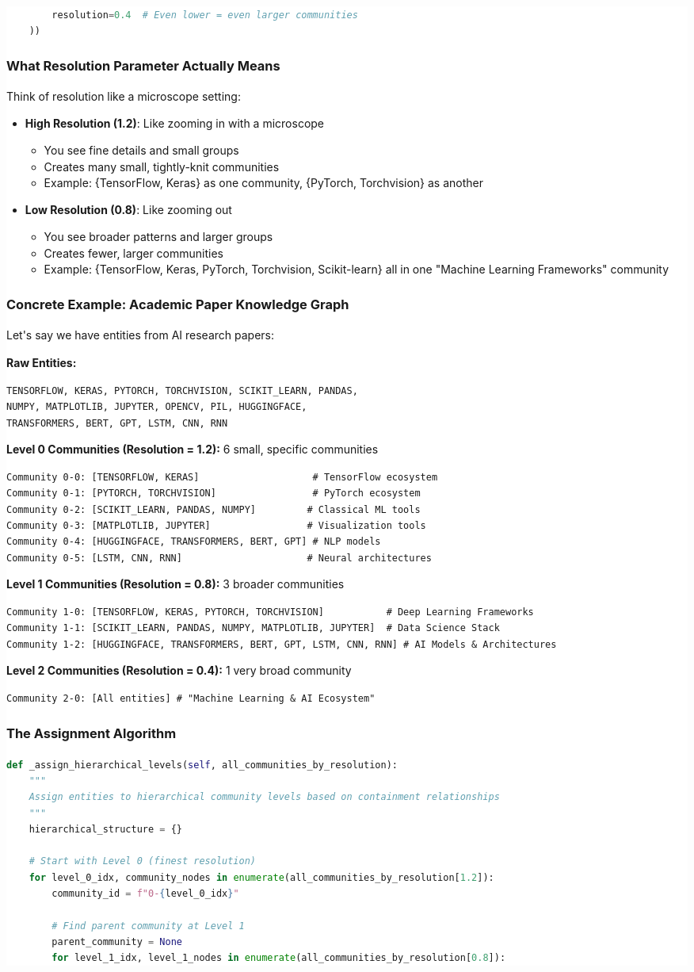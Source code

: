 ```python
        resolution=0.4  # Even lower = even larger communities
    ))
```

### What Resolution Parameter Actually Means

Think of resolution like a microscope setting:

- **High Resolution (1.2)**: Like zooming in with a microscope
  - You see fine details and small groups
  - Creates many small, tightly-knit communities
  - Example: {TensorFlow, Keras} as one community, {PyTorch, Torchvision} as another

- **Low Resolution (0.8)**: Like zooming out  
  - You see broader patterns and larger groups
  - Creates fewer, larger communities
  - Example: {TensorFlow, Keras, PyTorch, Torchvision, Scikit-learn} all in one "Machine Learning Frameworks" community

### Concrete Example: Academic Paper Knowledge Graph

Let's say we have entities from AI research papers:

**Raw Entities:**
```
TENSORFLOW, KERAS, PYTORCH, TORCHVISION, SCIKIT_LEARN, PANDAS, 
NUMPY, MATPLOTLIB, JUPYTER, OPENCV, PIL, HUGGINGFACE, 
TRANSFORMERS, BERT, GPT, LSTM, CNN, RNN
```

**Level 0 Communities (Resolution = 1.2):** 6 small, specific communities
```
Community 0-0: [TENSORFLOW, KERAS]                    # TensorFlow ecosystem
Community 0-1: [PYTORCH, TORCHVISION]                 # PyTorch ecosystem  
Community 0-2: [SCIKIT_LEARN, PANDAS, NUMPY]         # Classical ML tools
Community 0-3: [MATPLOTLIB, JUPYTER]                 # Visualization tools
Community 0-4: [HUGGINGFACE, TRANSFORMERS, BERT, GPT] # NLP models
Community 0-5: [LSTM, CNN, RNN]                      # Neural architectures
```

**Level 1 Communities (Resolution = 0.8):** 3 broader communities
```
Community 1-0: [TENSORFLOW, KERAS, PYTORCH, TORCHVISION]           # Deep Learning Frameworks
Community 1-1: [SCIKIT_LEARN, PANDAS, NUMPY, MATPLOTLIB, JUPYTER]  # Data Science Stack
Community 1-2: [HUGGINGFACE, TRANSFORMERS, BERT, GPT, LSTM, CNN, RNN] # AI Models & Architectures
```

**Level 2 Communities (Resolution = 0.4):** 1 very broad community
```
Community 2-0: [All entities] # "Machine Learning & AI Ecosystem"
```

### The Assignment Algorithm

```python
def _assign_hierarchical_levels(self, all_communities_by_resolution):
    """
    Assign entities to hierarchical community levels based on containment relationships
    """
    hierarchical_structure = {}
    
    # Start with Level 0 (finest resolution)
    for level_0_idx, community_nodes in enumerate(all_communities_by_resolution[1.2]):
        community_id = f"0-{level_0_idx}"
        
        # Find parent community at Level 1
        parent_community = None
        for level_1_idx, level_1_nodes in enumerate(all_communities_by_resolution[0.8]):
```